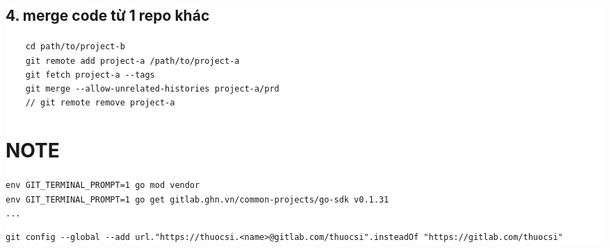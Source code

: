 ## 4. merge code từ 1 repo khác
```
    cd path/to/project-b
    git remote add project-a /path/to/project-a
    git fetch project-a --tags
    git merge --allow-unrelated-histories project-a/prd
    // git remote remove project-a
```

# NOTE
```
env GIT_TERMINAL_PROMPT=1 go mod vendor
env GIT_TERMINAL_PROMPT=1 go get gitlab.ghn.vn/common-projects/go-sdk v0.1.31
...
```

```
git config --global --add url."https://thuocsi.<name>@gitlab.com/thuocsi".insteadOf "https://gitlab.com/thuocsi"
```
